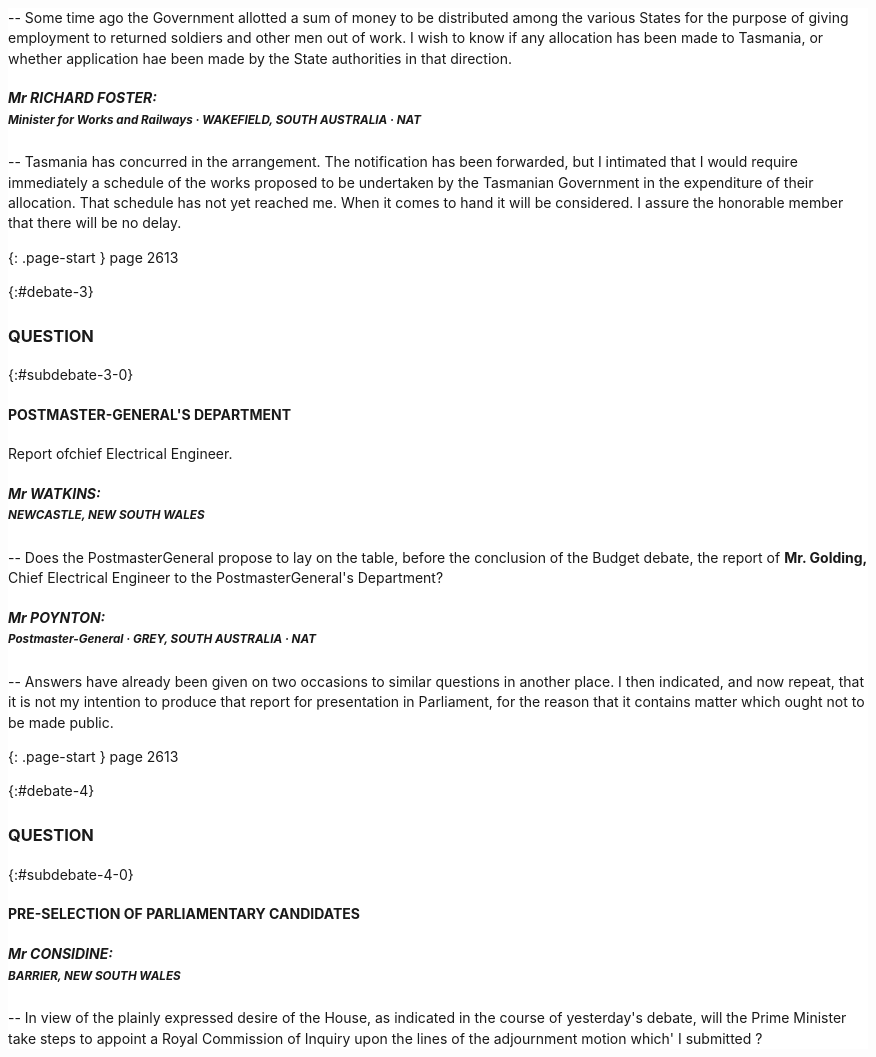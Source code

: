 -- Some time ago the Government allotted a sum of money to be distributed among the various States for the purpose of giving employment to returned soldiers and other men out of work. I wish to know if any allocation has been made to Tasmania, or whether application hae been made by the State authorities in that direction. 

##### Mr RICHARD FOSTER:<br><small class="text-muted">Minister for Works and Railways &middot; WAKEFIELD, SOUTH AUSTRALIA &middot; NAT</small>

-- Tasmania has concurred in the arrangement. The notification has been forwarded, but I intimated that I would require immediately a schedule of the works proposed to be undertaken by the Tasmanian Government in the expenditure of their allocation. That schedule has not yet reached me. When it comes to hand it will be considered. I assure the honorable member that there will be no delay. 

{: .page-start }
page 2613

{:#debate-3}
### QUESTION

{:#subdebate-3-0}
#### POSTMASTER-GENERAL'S DEPARTMENT

Report ofchief Electrical Engineer. 

##### Mr WATKINS:<br><small class="text-muted">NEWCASTLE, NEW SOUTH WALES</small>

-- Does the PostmasterGeneral propose to lay on the table, before the conclusion of the Budget debate, the report of  **Mr. Golding,**  Chief Electrical Engineer to the PostmasterGeneral's Department? 

##### Mr POYNTON:<br><small class="text-muted">Postmaster-General &middot; GREY, SOUTH AUSTRALIA &middot; NAT</small>

-- Answers have already been given on two occasions to similar questions in another place. I then indicated, and now repeat, that it is not my intention to produce that report for presentation in Parliament, for the reason that it contains matter which ought not to be made public. 

{: .page-start }
page 2613

{:#debate-4}
### QUESTION

{:#subdebate-4-0}
#### PRE-SELECTION OF PARLIAMENTARY CANDIDATES

##### Mr CONSIDINE:<br><small class="text-muted">BARRIER, NEW SOUTH WALES</small>

-- In view of the plainly expressed desire of the House, as indicated in the course of yesterday's debate, will the Prime Minister take steps to appoint a Royal Commission of Inquiry upon the lines of the adjournment motion which' I submitted ? 
